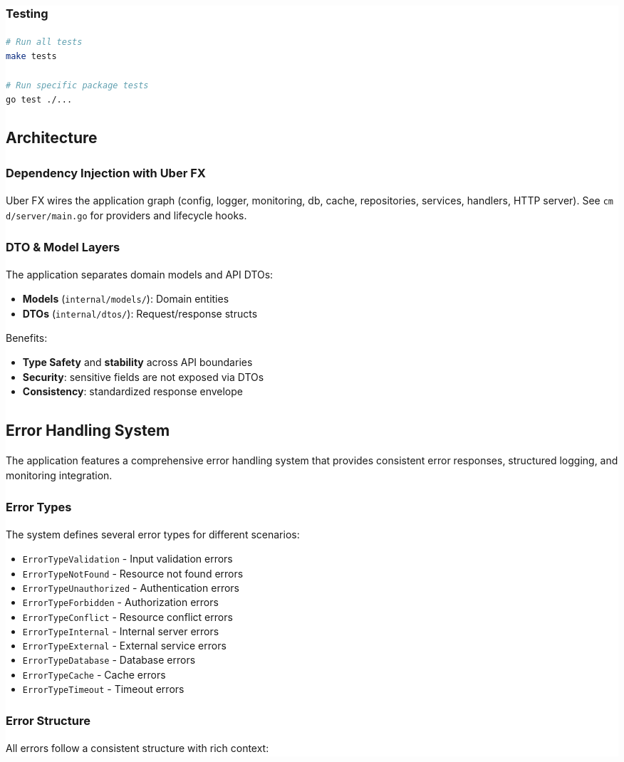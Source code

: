 ### Testing

```bash
# Run all tests
make tests

# Run specific package tests
go test ./...
```

## Architecture

### Dependency Injection with Uber FX

Uber FX wires the application graph (config, logger, monitoring, db, cache, repositories, services, handlers, HTTP server). See `cmd/server/main.go` for providers and lifecycle hooks.

### DTO & Model Layers

The application separates domain models and API DTOs:

- **Models** (`internal/models/`): Domain entities
- **DTOs** (`internal/dtos/`): Request/response structs

Benefits:

- **Type Safety** and **stability** across API boundaries
- **Security**: sensitive fields are not exposed via DTOs
- **Consistency**: standardized response envelope

## Error Handling System

The application features a comprehensive error handling system that provides consistent error responses, structured logging, and monitoring integration.

### Error Types

The system defines several error types for different scenarios:

- `ErrorTypeValidation` - Input validation errors
- `ErrorTypeNotFound` - Resource not found errors
- `ErrorTypeUnauthorized` - Authentication errors
- `ErrorTypeForbidden` - Authorization errors
- `ErrorTypeConflict` - Resource conflict errors
- `ErrorTypeInternal` - Internal server errors
- `ErrorTypeExternal` - External service errors
- `ErrorTypeDatabase` - Database errors
- `ErrorTypeCache` - Cache errors
- `ErrorTypeTimeout` - Timeout errors

### Error Structure

All errors follow a consistent structure with rich context:

